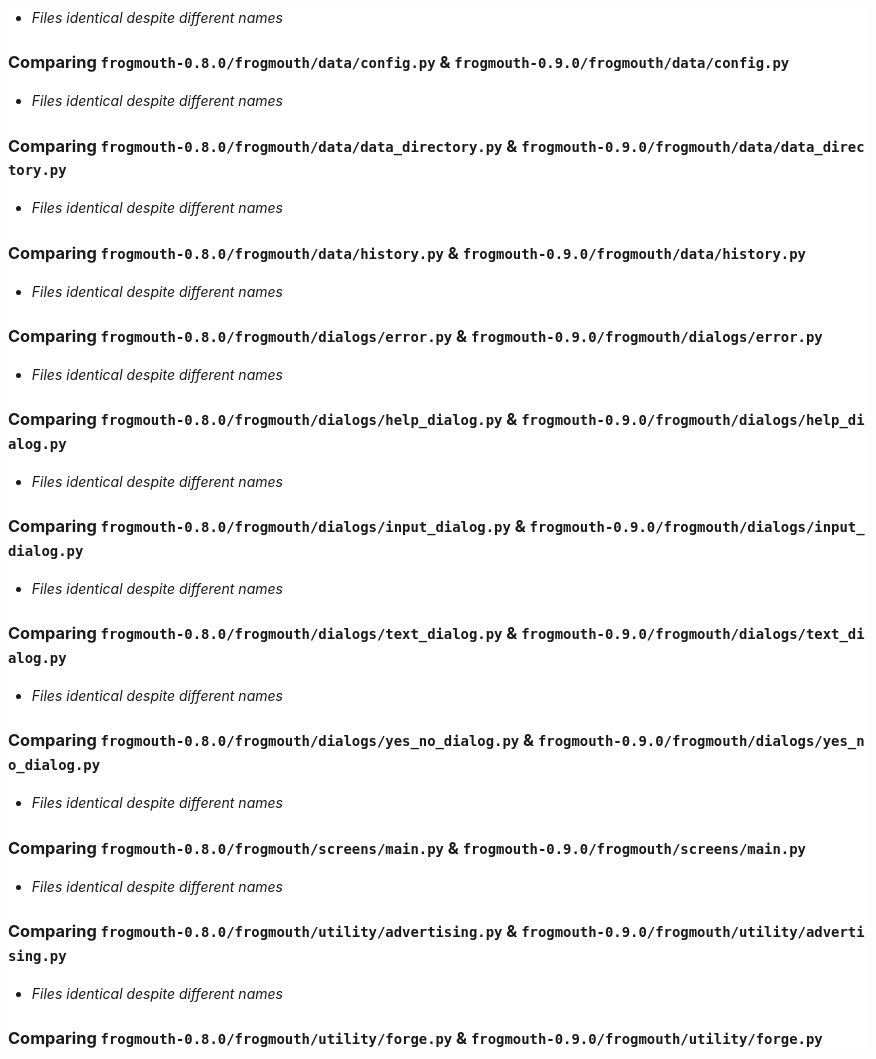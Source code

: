  * *Files identical despite different names*

### Comparing `frogmouth-0.8.0/frogmouth/data/config.py` & `frogmouth-0.9.0/frogmouth/data/config.py`

 * *Files identical despite different names*

### Comparing `frogmouth-0.8.0/frogmouth/data/data_directory.py` & `frogmouth-0.9.0/frogmouth/data/data_directory.py`

 * *Files identical despite different names*

### Comparing `frogmouth-0.8.0/frogmouth/data/history.py` & `frogmouth-0.9.0/frogmouth/data/history.py`

 * *Files identical despite different names*

### Comparing `frogmouth-0.8.0/frogmouth/dialogs/error.py` & `frogmouth-0.9.0/frogmouth/dialogs/error.py`

 * *Files identical despite different names*

### Comparing `frogmouth-0.8.0/frogmouth/dialogs/help_dialog.py` & `frogmouth-0.9.0/frogmouth/dialogs/help_dialog.py`

 * *Files identical despite different names*

### Comparing `frogmouth-0.8.0/frogmouth/dialogs/input_dialog.py` & `frogmouth-0.9.0/frogmouth/dialogs/input_dialog.py`

 * *Files identical despite different names*

### Comparing `frogmouth-0.8.0/frogmouth/dialogs/text_dialog.py` & `frogmouth-0.9.0/frogmouth/dialogs/text_dialog.py`

 * *Files identical despite different names*

### Comparing `frogmouth-0.8.0/frogmouth/dialogs/yes_no_dialog.py` & `frogmouth-0.9.0/frogmouth/dialogs/yes_no_dialog.py`

 * *Files identical despite different names*

### Comparing `frogmouth-0.8.0/frogmouth/screens/main.py` & `frogmouth-0.9.0/frogmouth/screens/main.py`

 * *Files identical despite different names*

### Comparing `frogmouth-0.8.0/frogmouth/utility/advertising.py` & `frogmouth-0.9.0/frogmouth/utility/advertising.py`

 * *Files identical despite different names*

### Comparing `frogmouth-0.8.0/frogmouth/utility/forge.py` & `frogmouth-0.9.0/frogmouth/utility/forge.py`
